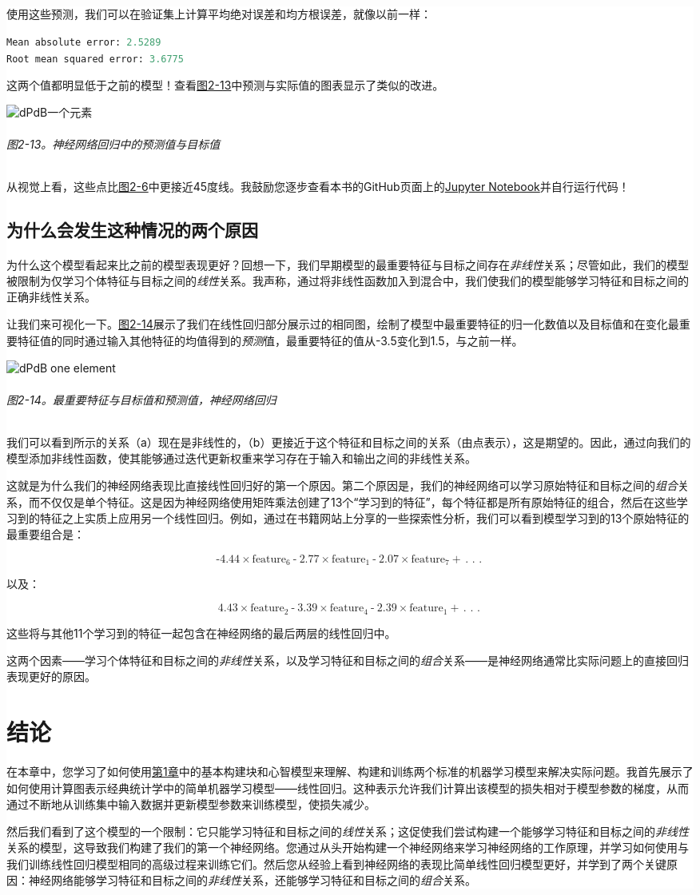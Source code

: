 使用这些预测，我们可以在验证集上计算平均绝对误差和均方根误差，就像以前一样：

```py
Mean absolute error: 2.5289
Root mean squared error: 3.6775
```

这两个值都明显低于之前的模型！查看[图2-13](#fig_02-13)中预测与实际值的图表显示了类似的改进。

![dPdB一个元素](assets/dlfs_0213.png)

###### 图2-13。神经网络回归中的预测值与目标值

从视觉上看，这些点比[图2-6](#fig_02-06)中更接近45度线。我鼓励您逐步查看本书的GitHub页面上的[Jupyter Notebook](https://oreil.ly/2TDV5q9)并自行运行代码！

## 为什么会发生这种情况的两个原因

为什么这个模型看起来比之前的模型表现更好？回想一下，我们早期模型的最重要特征与目标之间存在*非线性*关系；尽管如此，我们的模型被限制为仅学习个体特征与目标之间的*线性*关系。我声称，通过将非线性函数加入到混合中，我们使我们的模型能够学习特征和目标之间的正确非线性关系。

让我们来可视化一下。[图2-14](#fig_02-14)展示了我们在线性回归部分展示过的相同图，绘制了模型中最重要特征的归一化数值以及目标值和在变化最重要特征值的同时通过输入其他特征的均值得到的*预测*值，最重要特征的值从-3.5变化到1.5，与之前一样。

![dPdB one element](assets/dlfs_0214.png)

###### 图2-14。最重要特征与目标值和预测值，神经网络回归

我们可以看到所示的关系（a）现在是非线性的，（b）更接近于这个特征和目标之间的关系（由点表示），这是期望的。因此，通过向我们的模型添加非线性函数，使其能够通过迭代更新权重来学习存在于输入和输出之间的非线性关系。

这就是为什么我们的神经网络表现比直接线性回归好的第一个原因。第二个原因是，我们的神经网络可以学习原始特征和目标之间的*组合*关系，而不仅仅是单个特征。这是因为神经网络使用矩阵乘法创建了13个“学习到的特征”，每个特征都是所有原始特征的组合，然后在这些学习到的特征之上实质上应用另一个线性回归。例如，通过在书籍网站上分享的一些探索性分析，我们可以看到模型学习到的13个原始特征的最重要组合是：

<math display="block"><mrow><mo>-</mo> <mn>4.44</mn> <mo>×</mo> <msub><mi>feature</mi> <mn>6</mn></msub> <mo>-</mo> <mn>2.77</mn> <mo>×</mo> <msub><mi>feature</mi> <mn>1</mn></msub> <mo>-</mo> <mn>2.07</mn> <mo>×</mo> <msub><mi>feature</mi> <mn>7</mn></msub> <mo>+</mo> <mo>.</mo> <mo>.</mo> <mo>.</mo></mrow></math>

以及：

<math display="block"><mrow><mn>4.43</mn> <mo>×</mo> <msub><mi>feature</mi> <mn>2</mn></msub> <mo>-</mo> <mn>3.39</mn> <mo>×</mo> <msub><mi>feature</mi> <mn>4</mn></msub> <mo>-</mo> <mn>2.39</mn> <mo>×</mo> <msub><mi>feature</mi> <mn>1</mn></msub> <mo>+</mo> <mo>.</mo> <mo>.</mo> <mo>.</mo></mrow></math>

这些将与其他11个学习到的特征一起包含在神经网络的最后两层的线性回归中。

这两个因素——学习个体特征和目标之间的*非线性*关系，以及学习特征和目标之间的*组合*关系——是神经网络通常比实际问题上的直接回归表现更好的原因。

# 结论

在本章中，您学习了如何使用[第1章](ch01.html#foundations)中的基本构建块和心智模型来理解、构建和训练两个标准的机器学习模型来解决实际问题。我首先展示了如何使用计算图表示经典统计学中的简单机器学习模型——线性回归。这种表示允许我们计算出该模型的损失相对于模型参数的梯度，从而通过不断地从训练集中输入数据并更新模型参数来训练模型，使损失减少。

然后我们看到了这个模型的一个限制：它只能学习特征和目标之间的*线性*关系；这促使我们尝试构建一个能够学习特征和目标之间的*非线性*关系的模型，这导致我们构建了我们的第一个神经网络。您通过从头开始构建一个神经网络来学习神经网络的工作原理，并学习如何使用与我们训练线性回归模型相同的高级过程来训练它们。然后您从经验上看到神经网络的表现比简单线性回归模型更好，并学到了两个关键原因：神经网络能够学习特征和目标之间的*非线性*关系，还能够学习特征和目标之间的*组合*关系。
